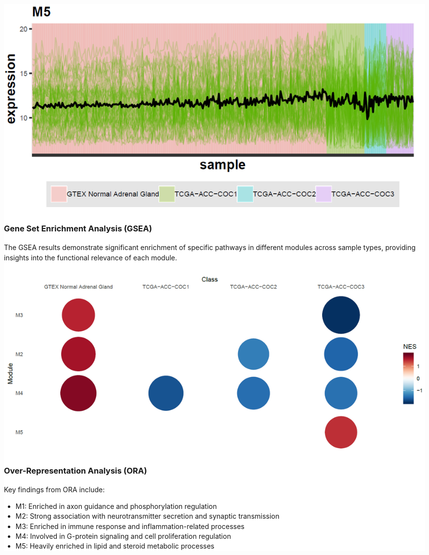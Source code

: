 ![Profile Plot M5](https://github.com/LuisNagano/Gene-Coexpression-network/blob/main/Figures/M5.png)


### Gene Set Enrichment Analysis (GSEA)
The GSEA results demonstrate significant enrichment of specific pathways in different modules across sample types, providing insights into the functional relevance of each module.

![Insert Figure 2: GSEA Heatmap](https://github.com/LuisNagano/Gene-Coexpression-network/blob/main/Figures/GSEA.png)

### Over-Representation Analysis (ORA)
Key findings from ORA include:
- M1: Enriched in axon guidance and phosphorylation regulation
- M2: Strong association with neurotransmitter secretion and synaptic transmission
- M3: Enriched in immune response and inflammation-related processes
- M4: Involved in G-protein signaling and cell proliferation regulation
- M5: Heavily enriched in lipid and steroid metabolic processes
